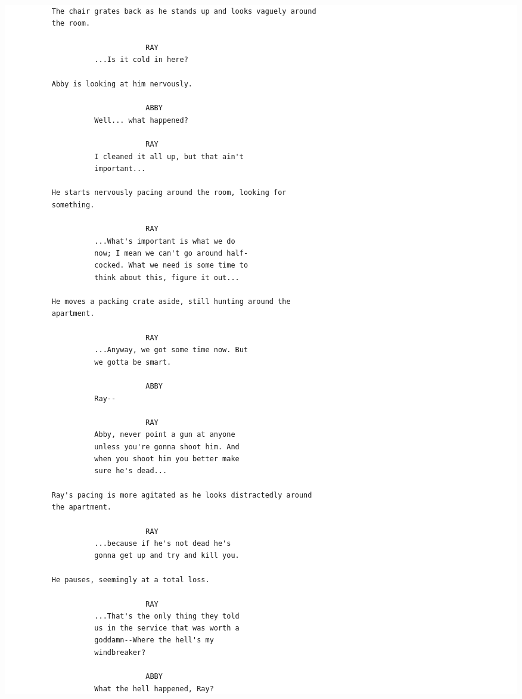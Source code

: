                The chair grates back as he stands up and looks vaguely around 
               the room.

                                     RAY
                         ...Is it cold in here?

               Abby is looking at him nervously.

                                     ABBY
                         Well... what happened?

                                     RAY
                         I cleaned it all up, but that ain't 
                         important...

               He starts nervously pacing around the room, looking for 
               something.

                                     RAY
                         ...What's important is what we do 
                         now; I mean we can't go around half-
                         cocked. What we need is some time to 
                         think about this, figure it out...

               He moves a packing crate aside, still hunting around the 
               apartment.

                                     RAY
                         ...Anyway, we got some time now. But 
                         we gotta be smart.

                                     ABBY
                         Ray--

                                     RAY
                         Abby, never point a gun at anyone 
                         unless you're gonna shoot him. And 
                         when you shoot him you better make 
                         sure he's dead...

               Ray's pacing is more agitated as he looks distractedly around 
               the apartment.

                                     RAY
                         ...because if he's not dead he's 
                         gonna get up and try and kill you.

               He pauses, seemingly at a total loss.

                                     RAY
                         ...That's the only thing they told 
                         us in the service that was worth a 
                         goddamn--Where the hell's my 
                         windbreaker?

                                     ABBY
                         What the hell happened, Ray?

